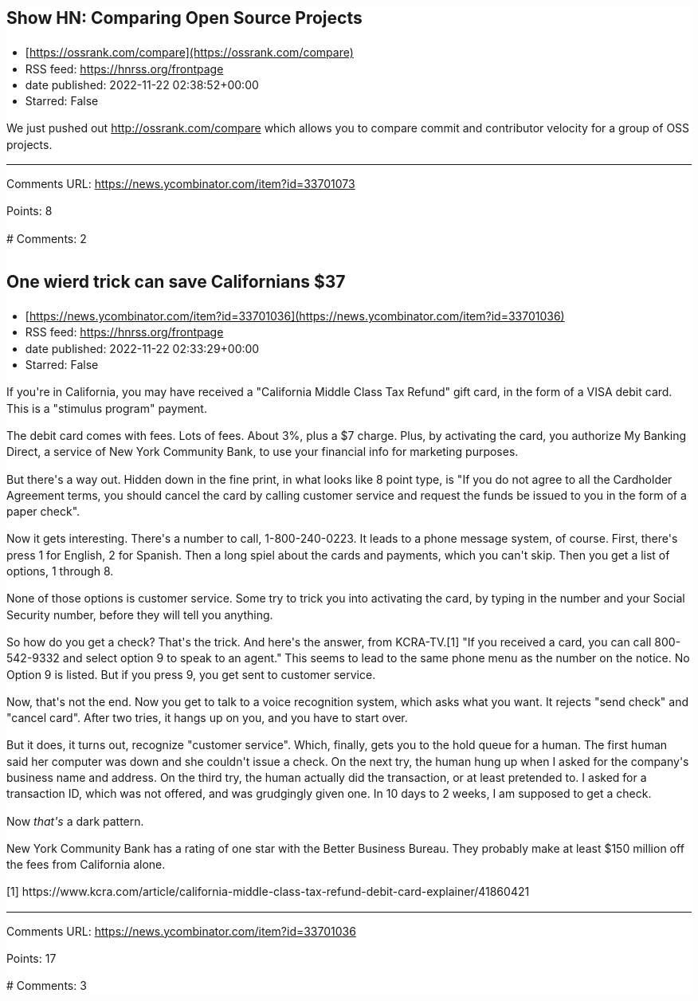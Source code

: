 ## Show HN: Comparing Open Source Projects
 - [https://ossrank.com/compare](https://ossrank.com/compare)
 - RSS feed: https://hnrss.org/frontpage
 - date published: 2022-11-22 02:38:52+00:00
 - Starred: False

<p>We just pushed out <a href="http://ossrank.com/compare" rel="nofollow">http://ossrank.com/compare</a> which allows you to compare commit and contributor velocity for a group of OSS projects.</p>
<hr />
<p>Comments URL: <a href="https://news.ycombinator.com/item?id=33701073">https://news.ycombinator.com/item?id=33701073</a></p>
<p>Points: 8</p>
<p># Comments: 2</p>

## One wierd trick can save Californians $37
 - [https://news.ycombinator.com/item?id=33701036](https://news.ycombinator.com/item?id=33701036)
 - RSS feed: https://hnrss.org/frontpage
 - date published: 2022-11-22 02:33:29+00:00
 - Starred: False

<p>If you're in California, you may have received a "California Middle Class Tax Refund" gift card, in the form of a VISA debit card. This is a "stimulus program" payment.<p>The debit card comes with fees. Lots of fees. About 3%, plus a $7 charge. Plus, by activating the card, you authorize My Banking Direct, a service of New York Community Bank, to use your financial info for marketing purposes.<p>But there's a way out. Hidden down in the fine print, in what looks like 8 point type, is "If you do not agree to all the Cardholder Agreement terms, you should cancel the card by calling customer service and request the funds be issued to you in the form of a paper check".<p>Now it gets interesting. There's a number to call, 1-800-240-0223. It leads to a phone message system, of course. First, there's press 1 for English, 2 for Spanish. Then a long spiel about the cards and payments, which you can't skip. Then you get a list of options, 1 through 8.<p>None of those options is customer service. Some try to trick you into activating the card, by typing in the number and your Social Security number, before they will tell you anything.<p>So how do you get a check? That's the trick. And here's the answer, from KCRA-TV.[1] "If you received a card, you can call 800-542-9332 and select option 9 to speak to an agent." This seems to lead to the same phone menu as the number on the notice. No Option 9 is listed. But if you press 9, you get sent to customer service.<p>Now, that's not the end. Now you get to talk to a voice recognition system, which asks what you want. It rejects "send check" and "cancel card". After two tries, it hangs up on you, and you have to start over.<p>But it does, it turns out, recognize "customer service". Which, finally, gets you to the hold queue for a human. The first human said her computer was down and she couldn't issue a check. On the next try, the human hung up when I asked for the company's business name and address.  On the third try, the human actually did the transaction, or at least pretended to. I asked for a transaction ID, which was not offered, and was grudgingly given one. In 10 days to 2 weeks, I am supposed to get a check.<p>Now <i>that's</i> a dark pattern.<p>New York Community Bank has a rating of one star with the Better Business Bureau. They probably make at least $150 million off the fees from California alone.<p>[1] https://www.kcra.com/article/california-middle-class-tax-refund-debit-card-explainer/41860421</p>
<hr />
<p>Comments URL: <a href="https://news.ycombinator.com/item?id=33701036">https://news.ycombinator.com/item?id=33701036</a></p>
<p>Points: 17</p>
<p># Comments: 3</p>
